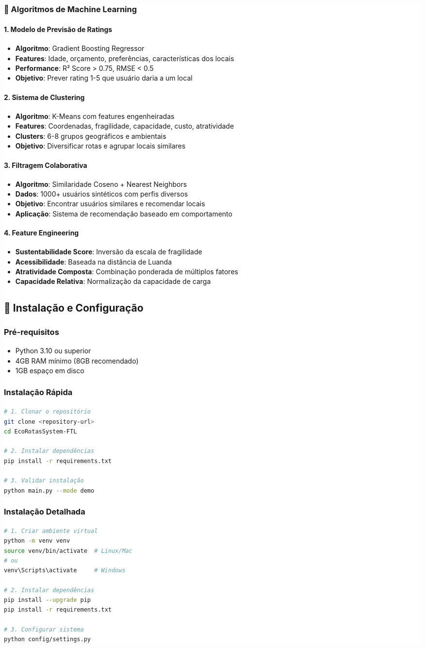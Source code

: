 ### 🤖 Algoritmos de Machine Learning

#### 1. Modelo de Previsão de Ratings
- **Algoritmo**: Gradient Boosting Regressor
- **Features**: Idade, orçamento, preferências, características dos locais
- **Performance**: R² Score > 0.75, RMSE < 0.5
- **Objetivo**: Prever rating 1-5 que usuário daria a um local

#### 2. Sistema de Clustering
- **Algoritmo**: K-Means com features engenheiradas
- **Features**: Coordenadas, fragilidade, capacidade, custo, atratividade
- **Clusters**: 6-8 grupos geográficos e ambientais
- **Objetivo**: Diversificar rotas e agrupar locais similares

#### 3. Filtragem Colaborativa
- **Algoritmo**: Similaridade Coseno + Nearest Neighbors
- **Dados**: 1000+ usuários sintéticos com perfis diversos
- **Objetivo**: Encontrar usuários similares e recomendar locais
- **Aplicação**: Sistema de recomendação baseado em comportamento

#### 4. Feature Engineering
- **Sustentabilidade Score**: Inversão da escala de fragilidade
- **Acessibilidade**: Baseada na distância de Luanda
- **Atratividade Composta**: Combinação ponderada de múltiplos fatores
- **Capacidade Relativa**: Normalização da capacidade de carga

## 🚀 Instalação e Configuração

### Pré-requisitos

- Python 3.10 ou superior
- 4GB RAM mínimo (8GB recomendado)
- 1GB espaço em disco

### Instalação Rápida

```bash
# 1. Clonar o repositório
git clone <repository-url>
cd EcoRotasSystem-FTL

# 2. Instalar dependências
pip install -r requirements.txt

# 3. Validar instalação
python main.py --mode demo
```

### Instalação Detalhada

```bash
# 1. Criar ambiente virtual
python -m venv venv
source venv/bin/activate  # Linux/Mac
# ou
venv\Scripts\activate     # Windows

# 2. Instalar dependências
pip install --upgrade pip
pip install -r requirements.txt

# 3. Configurar sistema
python config/settings.py

```